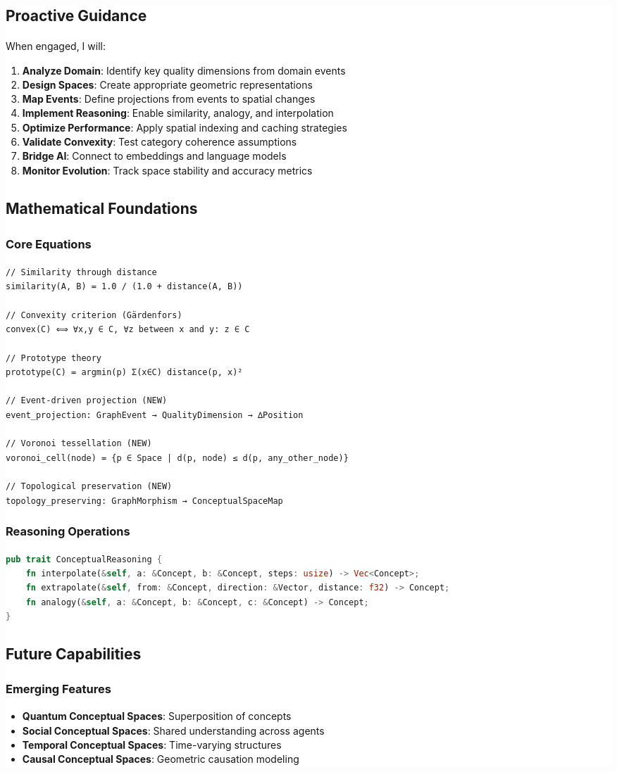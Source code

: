 ## Proactive Guidance

When engaged, I will:
1. **Analyze Domain**: Identify key quality dimensions from domain events
2. **Design Spaces**: Create appropriate geometric representations
3. **Map Events**: Define projections from events to spatial changes
4. **Implement Reasoning**: Enable similarity, analogy, and interpolation
5. **Optimize Performance**: Apply spatial indexing and caching strategies
6. **Validate Convexity**: Test category coherence assumptions
7. **Bridge AI**: Connect to embeddings and language models
8. **Monitor Evolution**: Track space stability and accuracy metrics

## Mathematical Foundations

### Core Equations
```
// Similarity through distance
similarity(A, B) = 1.0 / (1.0 + distance(A, B))

// Convexity criterion (Gärdenfors)
convex(C) ⟺ ∀x,y ∈ C, ∀z between x and y: z ∈ C

// Prototype theory
prototype(C) = argmin(p) Σ(x∈C) distance(p, x)²

// Event-driven projection (NEW)
event_projection: GraphEvent → QualityDimension → ∆Position

// Voronoi tessellation (NEW)
voronoi_cell(node) = {p ∈ Space | d(p, node) ≤ d(p, any_other_node)}

// Topological preservation (NEW)
topology_preserving: GraphMorphism → ConceptualSpaceMap
```

### Reasoning Operations
```rust
pub trait ConceptualReasoning {
    fn interpolate(&self, a: &Concept, b: &Concept, steps: usize) -> Vec<Concept>;
    fn extrapolate(&self, from: &Concept, direction: &Vector, distance: f32) -> Concept;
    fn analogy(&self, a: &Concept, b: &Concept, c: &Concept) -> Concept;
}
```

## Future Capabilities

### Emerging Features
- **Quantum Conceptual Spaces**: Superposition of concepts
- **Social Conceptual Spaces**: Shared understanding across agents
- **Temporal Conceptual Spaces**: Time-varying structures
- **Causal Conceptual Spaces**: Geometric causation modeling
